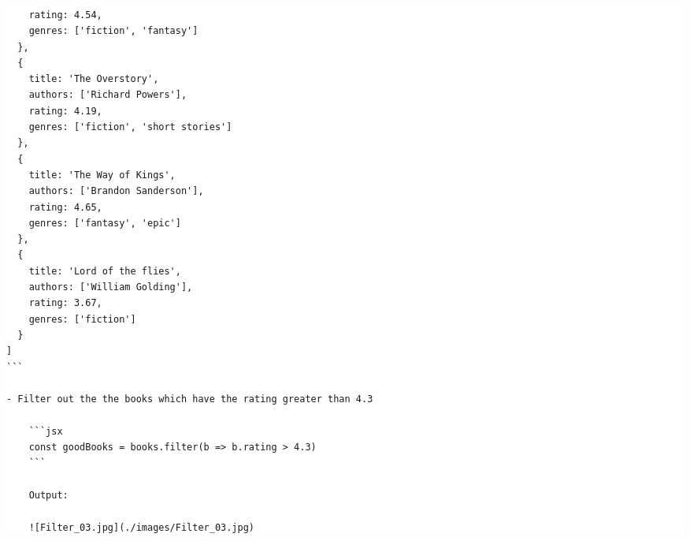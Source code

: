         rating: 4.54,
        genres: ['fiction', 'fantasy']
      },
      {
        title: 'The Overstory',
        authors: ['Richard Powers'],
        rating: 4.19,
        genres: ['fiction', 'short stories']
      },
      {
        title: 'The Way of Kings',
        authors: ['Brandon Sanderson'],
        rating: 4.65,
        genres: ['fantasy', 'epic']
      },
      {
        title: 'Lord of the flies',
        authors: ['William Golding'],
        rating: 3.67,
        genres: ['fiction']
      }
    ]
    ```

    - Filter out the the books which have the rating greater than 4.3

        ```jsx
        const goodBooks = books.filter(b => b.rating > 4.3)
        ```

        Output:

        ![Filter_03.jpg](./images/Filter_03.jpg)
